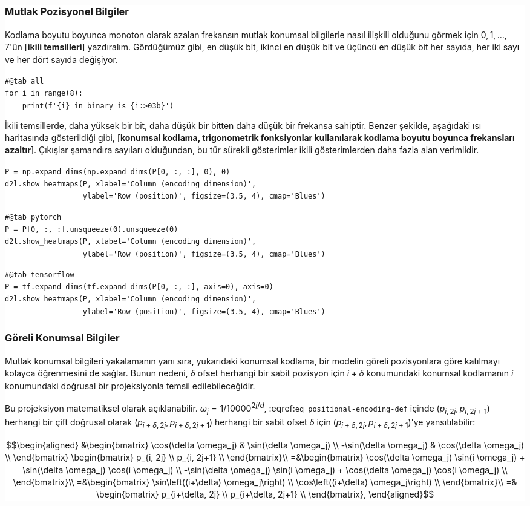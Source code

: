### Mutlak Pozisyonel Bilgiler

Kodlama boyutu boyunca monoton olarak azalan frekansın mutlak konumsal bilgilerle nasıl ilişkili olduğunu görmek için $0, 1, \ldots, 7$'ün [**ikili temsilleri**] yazdıralım. Gördüğümüz gibi, en düşük bit, ikinci en düşük bit ve üçüncü en düşük bit her sayıda, her iki sayı ve her dört sayıda değişiyor.

```{.python .input}
#@tab all
for i in range(8):
    print(f'{i} in binary is {i:>03b}')
```

İkili temsillerde, daha yüksek bir bit, daha düşük bir bitten daha düşük bir frekansa sahiptir. Benzer şekilde, aşağıdaki ısı haritasında gösterildiği gibi, [**konumsal kodlama, trigonometrik fonksiyonlar kullanılarak kodlama boyutu boyunca frekansları azaltır**]. Çıkışlar şamandıra sayıları olduğundan, bu tür sürekli gösterimler ikili gösterimlerden daha fazla alan verimlidir.

```{.python .input}
P = np.expand_dims(np.expand_dims(P[0, :, :], 0), 0)
d2l.show_heatmaps(P, xlabel='Column (encoding dimension)',
                  ylabel='Row (position)', figsize=(3.5, 4), cmap='Blues')
```

```{.python .input}
#@tab pytorch
P = P[0, :, :].unsqueeze(0).unsqueeze(0)
d2l.show_heatmaps(P, xlabel='Column (encoding dimension)',
                  ylabel='Row (position)', figsize=(3.5, 4), cmap='Blues')
```

```{.python .input}
#@tab tensorflow
P = tf.expand_dims(tf.expand_dims(P[0, :, :], axis=0), axis=0)
d2l.show_heatmaps(P, xlabel='Column (encoding dimension)',
                  ylabel='Row (position)', figsize=(3.5, 4), cmap='Blues')
```

### Göreli Konumsal Bilgiler

Mutlak konumsal bilgileri yakalamanın yanı sıra, yukarıdaki konumsal kodlama, bir modelin göreli pozisyonlara göre katılmayı kolayca öğrenmesini de sağlar. Bunun nedeni, $\delta$ ofset herhangi bir sabit pozisyon için $i + \delta$ konumundaki konumsal kodlamanın $i$ konumundaki doğrusal bir projeksiyonla temsil edilebileceğidir. 

Bu projeksiyon matematiksel olarak açıklanabilir. $\omega_j = 1/10000^{2j/d}$, :eqref:`eq_positional-encoding-def` içinde $(p_{i, 2j}, p_{i, 2j+1})$ herhangi bir çift doğrusal olarak $(p_{i+\delta, 2j}, p_{i+\delta, 2j+1})$ herhangi bir sabit ofset $\delta$ için $(p_{i+\delta, 2j}, p_{i+\delta, 2j+1})$'ye yansıtılabilir: 

$$\begin{aligned}
&\begin{bmatrix} \cos(\delta \omega_j) & \sin(\delta \omega_j) \\  -\sin(\delta \omega_j) & \cos(\delta \omega_j) \\ \end{bmatrix}
\begin{bmatrix} p_{i, 2j} \\  p_{i, 2j+1} \\ \end{bmatrix}\\
=&\begin{bmatrix} \cos(\delta \omega_j) \sin(i \omega_j) + \sin(\delta \omega_j) \cos(i \omega_j) \\  -\sin(\delta \omega_j) \sin(i \omega_j) + \cos(\delta \omega_j) \cos(i \omega_j) \\ \end{bmatrix}\\
=&\begin{bmatrix} \sin\left((i+\delta) \omega_j\right) \\  \cos\left((i+\delta) \omega_j\right) \\ \end{bmatrix}\\
=& 
\begin{bmatrix} p_{i+\delta, 2j} \\  p_{i+\delta, 2j+1} \\ \end{bmatrix},
\end{aligned}$$
